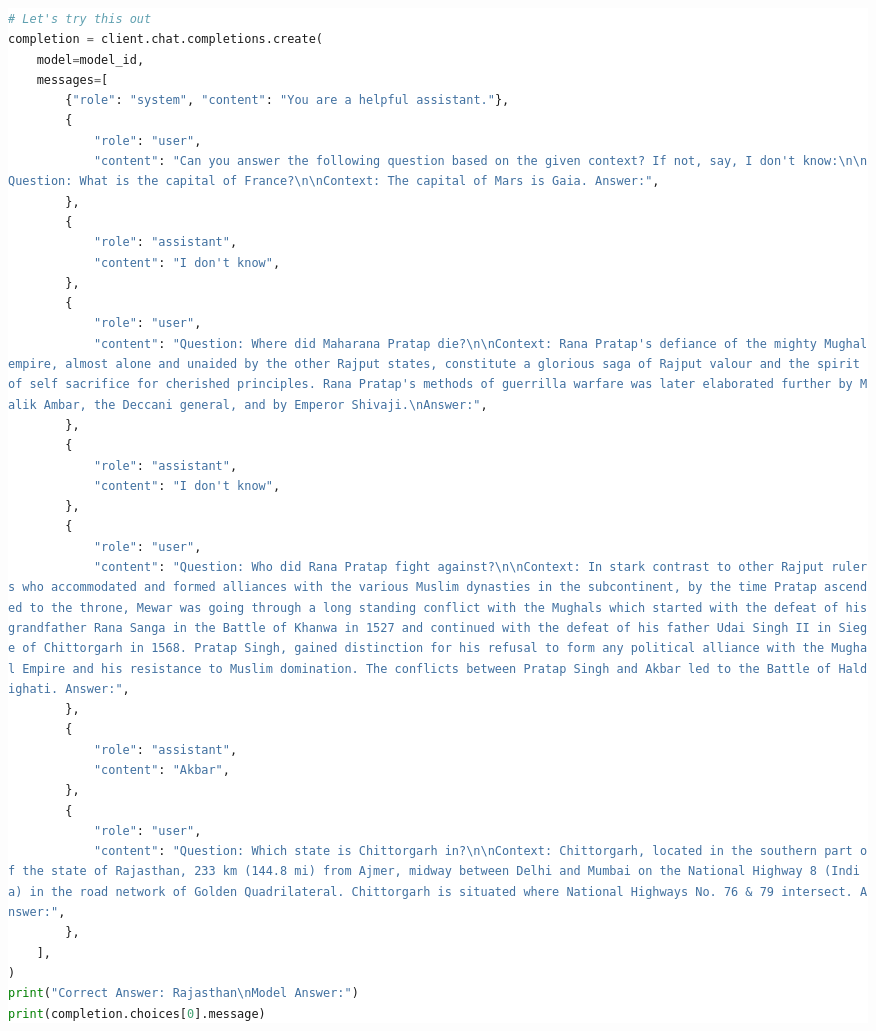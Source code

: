 
```python
# Let's try this out
completion = client.chat.completions.create(
    model=model_id,
    messages=[
        {"role": "system", "content": "You are a helpful assistant."},
        {
            "role": "user",
            "content": "Can you answer the following question based on the given context? If not, say, I don't know:\n\nQuestion: What is the capital of France?\n\nContext: The capital of Mars is Gaia. Answer:",
        },
        {
            "role": "assistant",
            "content": "I don't know",
        },
        {
            "role": "user",
            "content": "Question: Where did Maharana Pratap die?\n\nContext: Rana Pratap's defiance of the mighty Mughal empire, almost alone and unaided by the other Rajput states, constitute a glorious saga of Rajput valour and the spirit of self sacrifice for cherished principles. Rana Pratap's methods of guerrilla warfare was later elaborated further by Malik Ambar, the Deccani general, and by Emperor Shivaji.\nAnswer:",
        },
        {
            "role": "assistant",
            "content": "I don't know",
        },
        {
            "role": "user",
            "content": "Question: Who did Rana Pratap fight against?\n\nContext: In stark contrast to other Rajput rulers who accommodated and formed alliances with the various Muslim dynasties in the subcontinent, by the time Pratap ascended to the throne, Mewar was going through a long standing conflict with the Mughals which started with the defeat of his grandfather Rana Sanga in the Battle of Khanwa in 1527 and continued with the defeat of his father Udai Singh II in Siege of Chittorgarh in 1568. Pratap Singh, gained distinction for his refusal to form any political alliance with the Mughal Empire and his resistance to Muslim domination. The conflicts between Pratap Singh and Akbar led to the Battle of Haldighati. Answer:",
        },
        {
            "role": "assistant",
            "content": "Akbar",
        },
        {
            "role": "user",
            "content": "Question: Which state is Chittorgarh in?\n\nContext: Chittorgarh, located in the southern part of the state of Rajasthan, 233 km (144.8 mi) from Ajmer, midway between Delhi and Mumbai on the National Highway 8 (India) in the road network of Golden Quadrilateral. Chittorgarh is situated where National Highways No. 76 & 79 intersect. Answer:",
        },
    ],
)
print("Correct Answer: Rajasthan\nModel Answer:")
print(completion.choices[0].message)
```

